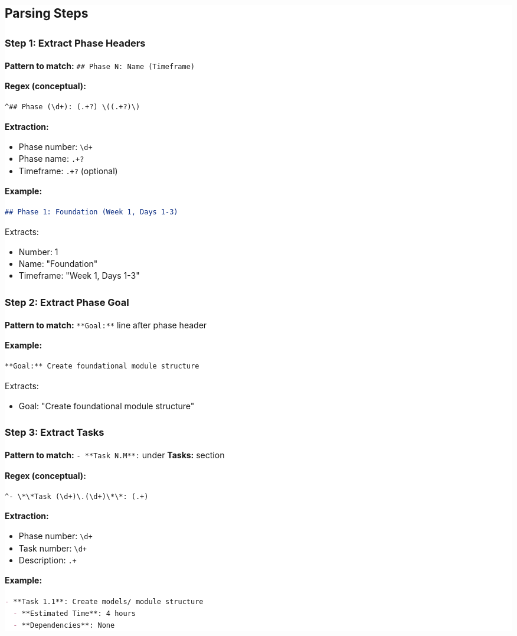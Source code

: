 
## Parsing Steps

### Step 1: Extract Phase Headers

**Pattern to match:** `## Phase N: Name (Timeframe)`

**Regex (conceptual):**
```regex
^## Phase (\d+): (.+?) \((.+?)\)
```

**Extraction:**
- Phase number: `\d+`
- Phase name: `.+?`
- Timeframe: `.+?` (optional)

**Example:**
```markdown
## Phase 1: Foundation (Week 1, Days 1-3)
```

Extracts:
- Number: 1
- Name: "Foundation"
- Timeframe: "Week 1, Days 1-3"

### Step 2: Extract Phase Goal

**Pattern to match:** `**Goal:**` line after phase header

**Example:**
```markdown
**Goal:** Create foundational module structure
```

Extracts:
- Goal: "Create foundational module structure"

### Step 3: Extract Tasks

**Pattern to match:** `- **Task N.M**:` under **Tasks:** section

**Regex (conceptual):**
```regex
^- \*\*Task (\d+)\.(\d+)\*\*: (.+)
```

**Extraction:**
- Phase number: `\d+`
- Task number: `\d+`
- Description: `.+`

**Example:**
```markdown
- **Task 1.1**: Create models/ module structure
  - **Estimated Time**: 4 hours
  - **Dependencies**: None
```
